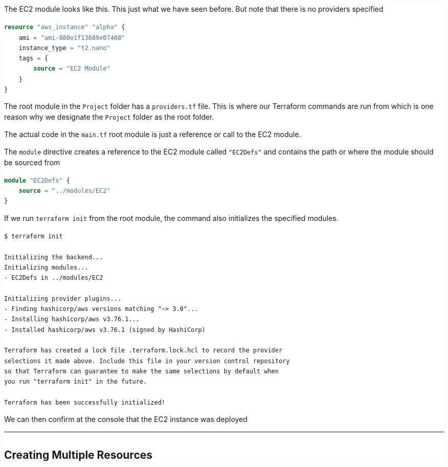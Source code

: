 
The EC2 module looks like this. This just what we have seen before. But note that there is no providers specified

```terraform
resource "aws_instance" "alpha" {
    ami = "ami-080e1f13689e07408"
    instance_type = "t2.nano"
    tags = {
        source = "EC2 Module"
    }
}
```

The root module in the `Project` folder has a `providers.tf` file. This is where our Terraform commands are run from which is one reason why we designate the `Project` folder as the root folder.

The actual code in the `main.tf` root module is just a reference or call to the EC2 module.

The `module` directive creates a reference to the EC2 module called `"EC2Defs"` and contains the path or where the module should be sourced from

```terraform
module "EC2Defs" {
    source = "../modules/EC2"
}
```

If we run `terraform init` from the root module, the command also initializes the specified modules.


```console
$ terraform init

Initializing the backend...
Initializing modules...
- EC2Defs in ../modules/EC2

Initializing provider plugins...
- Finding hashicorp/aws versions matching "~> 3.0"...
- Installing hashicorp/aws v3.76.1...
- Installed hashicorp/aws v3.76.1 (signed by HashiCorp)

Terraform has created a lock file .terraform.lock.hcl to record the provider
selections it made above. Include this file in your version control repository
so that Terraform can guarantee to make the same selections by default when
you run "terraform init" in the future.

Terraform has been successfully initialized!
```

We can then confirm at the console that the EC2 instance was deployed

---

## Creating Multiple Resources
